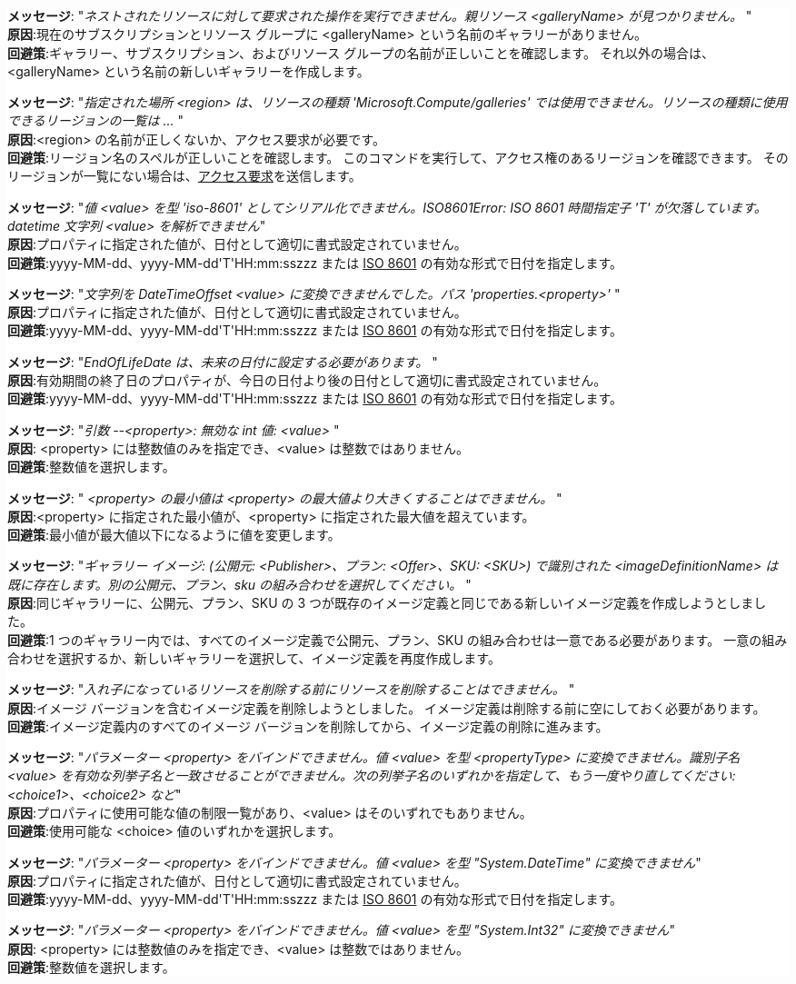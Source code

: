 **メッセージ**: "*ネストされたリソースに対して要求された操作を実行できません。親リソース <galleryName\> が見つかりません。* "  
**原因**:現在のサブスクリプションとリソース グループに <galleryName\> という名前のギャラリーがありません。  
**回避策**:ギャラリー、サブスクリプション、およびリソース グループの名前が正しいことを確認します。 それ以外の場合は、<galleryName\> という名前の新しいギャラリーを作成します。

**メッセージ**: "*指定された場所 <region\> は、リソースの種類 'Microsoft.Compute/galleries' では使用できません。リソースの種類に使用できるリージョンの一覧は ...* "  
**原因**:<region\> の名前が正しくないか、アクセス要求が必要です。  
**回避策**:リージョン名のスペルが正しいことを確認します。 このコマンドを実行して、アクセス権のあるリージョンを確認できます。 そのリージョンが一覧にない場合は、[アクセス要求](/troubleshoot/azure/general/region-access-request-process)を送信します。

**メッセージ**: "*値 <value\> を型 'iso-8601' としてシリアル化できません。ISO8601Error: ISO 8601 時間指定子 'T' が欠落しています。datetime 文字列 <value\> を解析できません*"  
**原因**:プロパティに指定された値が、日付として適切に書式設定されていません。  
**回避策**:yyyy-MM-dd、yyyy-MM-dd'T'HH:mm:sszzz または [ISO 8601](https://en.wikipedia.org/wiki/ISO_8601) の有効な形式で日付を指定します。

**メッセージ**: "*文字列を DateTimeOffset <value\> に変換できませんでした。パス 'properties.<property\>'* "  
**原因**:プロパティに指定された値が、日付として適切に書式設定されていません。  
**回避策**:yyyy-MM-dd、yyyy-MM-dd'T'HH:mm:sszzz または [ISO 8601](https://en.wikipedia.org/wiki/ISO_8601) の有効な形式で日付を指定します。

**メッセージ**: "*EndOfLifeDate は、未来の日付に設定する必要があります。* "  
**原因**:有効期間の終了日のプロパティが、今日の日付より後の日付として適切に書式設定されていません。  
**回避策**:yyyy-MM-dd、yyyy-MM-dd'T'HH:mm:sszzz または [ISO 8601](https://en.wikipedia.org/wiki/ISO_8601) の有効な形式で日付を指定します。

**メッセージ**: "*引数 --<property\>: 無効な int 値: <value\>* "  
**原因**: <property\> には整数値のみを指定でき、<value\> は整数ではありません。  
**回避策**:整数値を選択します。

**メッセージ**: " *<property\> の最小値は <property\> の最大値より大きくすることはできません。* "  
**原因**:<property\> に指定された最小値が、<property\> に指定された最大値を超えています。  
**回避策**:最小値が最大値以下になるように値を変更します。

**メッセージ**: "*ギャラリー イメージ: (公開元: <Publisher\>、プラン: <Offer\>、SKU: <SKU\>) で識別された <imageDefinitionName\> は既に存在します。別の公開元、プラン、sku の組み合わせを選択してください。* "  
**原因**:同じギャラリーに、公開元、プラン、SKU の 3 つが既存のイメージ定義と同じである新しいイメージ定義を作成しようとしました。  
**回避策**:1 つのギャラリー内では、すべてのイメージ定義で公開元、プラン、SKU の組み合わせは一意である必要があります。 一意の組み合わせを選択するか、新しいギャラリーを選択して、イメージ定義を再度作成します。

**メッセージ**: "*入れ子になっているリソースを削除する前にリソースを削除することはできません。* "  
**原因**:イメージ バージョンを含むイメージ定義を削除しようとしました。 イメージ定義は削除する前に空にしておく必要があります。  
**回避策**:イメージ定義内のすべてのイメージ バージョンを削除してから、イメージ定義の削除に進みます。

**メッセージ**: "*パラメーター <property\> をバインドできません。値 <value\> を型 <propertyType\> に変換できません。識別子名 <value\> を有効な列挙子名と一致させることができません。次の列挙子名のいずれかを指定して、もう一度やり直してください: <choice1\>、<choice2\> など*"  
**原因**:プロパティに使用可能な値の制限一覧があり、<value\> はそのいずれでもありません。  
**回避策**:使用可能な <choice\> 値のいずれかを選択します。

**メッセージ**: "*パラメーター <property\> をバインドできません。値 <value\> を型 &quot;System.DateTime&quot; に変換できません*"  
**原因**:プロパティに指定された値が、日付として適切に書式設定されていません。  
**回避策**:yyyy-MM-dd、yyyy-MM-dd'T'HH:mm:sszzz または [ISO 8601](https://en.wikipedia.org/wiki/ISO_8601) の有効な形式で日付を指定します。

**メッセージ**: "*パラメーター <property\> をバインドできません。値 <value\> を型 &quot;System.Int32&quot; に変換できません*"  
**原因**: <property\> には整数値のみを指定でき、<value\> は整数ではありません。  
**回避策**:整数値を選択します。
